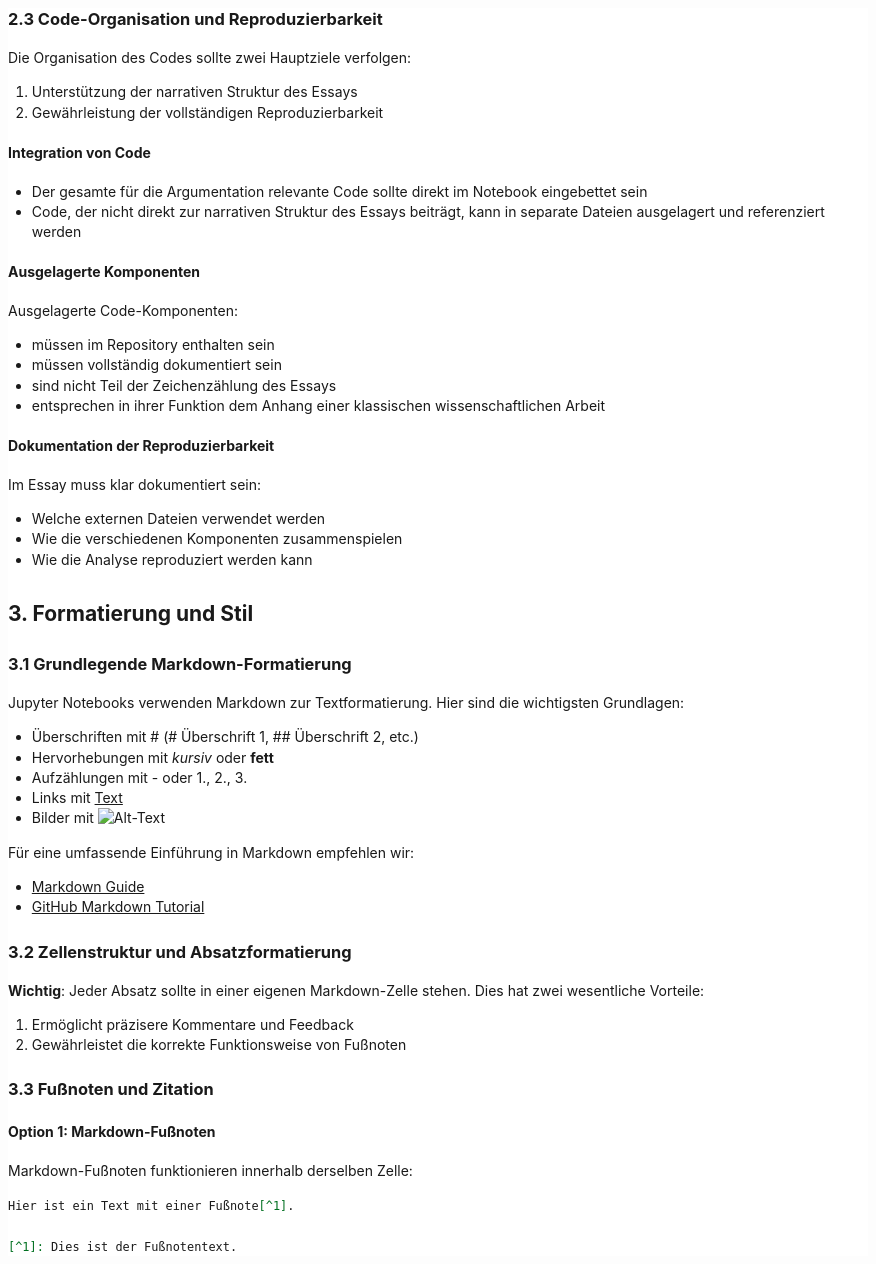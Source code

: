 ### 2.3 Code-Organisation und Reproduzierbarkeit

Die Organisation des Codes sollte zwei Hauptziele verfolgen:
1. Unterstützung der narrativen Struktur des Essays
2. Gewährleistung der vollständigen Reproduzierbarkeit

#### Integration von Code
- Der gesamte für die Argumentation relevante Code sollte direkt im Notebook eingebettet sein
- Code, der nicht direkt zur narrativen Struktur des Essays beiträgt, kann in separate Dateien ausgelagert und referenziert werden

#### Ausgelagerte Komponenten
Ausgelagerte Code-Komponenten:
- müssen im Repository enthalten sein
- müssen vollständig dokumentiert sein
- sind nicht Teil der Zeichenzählung des Essays
- entsprechen in ihrer Funktion dem Anhang einer klassischen wissenschaftlichen Arbeit

#### Dokumentation der Reproduzierbarkeit
Im Essay muss klar dokumentiert sein:
- Welche externen Dateien verwendet werden
- Wie die verschiedenen Komponenten zusammenspielen
- Wie die Analyse reproduziert werden kann

## 3. Formatierung und Stil

### 3.1 Grundlegende Markdown-Formatierung
Jupyter Notebooks verwenden Markdown zur Textformatierung. Hier sind die wichtigsten Grundlagen:

- Überschriften mit # (# Überschrift 1, ## Überschrift 2, etc.)
- Hervorhebungen mit *kursiv* oder **fett**
- Aufzählungen mit - oder 1., 2., 3.
- Links mit [Text](URL)
- Bilder mit ![Alt-Text](Bildpfad)

Für eine umfassende Einführung in Markdown empfehlen wir:
- [Markdown Guide](https://www.markdownguide.org/)
- [GitHub Markdown Tutorial](https://docs.github.com/de/get-started/writing-on-github/getting-started-with-writing-and-formatting-on-github/basic-writing-and-formatting-syntax)

### 3.2 Zellenstruktur und Absatzformatierung
**Wichtig**: Jeder Absatz sollte in einer eigenen Markdown-Zelle stehen. Dies hat zwei wesentliche Vorteile:
1. Ermöglicht präzisere Kommentare und Feedback
2. Gewährleistet die korrekte Funktionsweise von Fußnoten

### 3.3 Fußnoten und Zitation

#### Option 1: Markdown-Fußnoten
Markdown-Fußnoten funktionieren innerhalb derselben Zelle:
```markdown
Hier ist ein Text mit einer Fußnote[^1].

[^1]: Dies ist der Fußnotentext.
```
